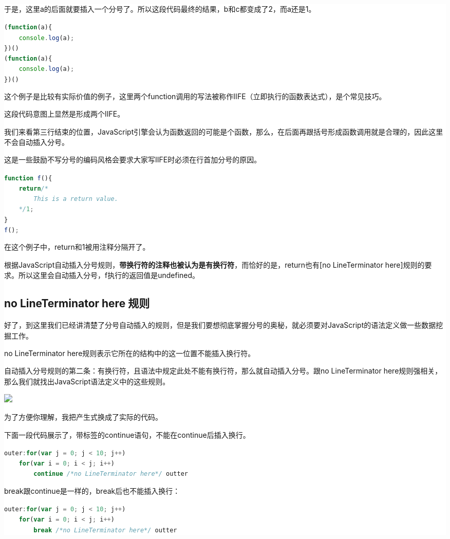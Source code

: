 于是，这里a的后面就要插入一个分号了。所以这段代码最终的结果，b和c都变成了2，而a还是1。

```javascript
(function(a){
    console.log(a);
})()
(function(a){
    console.log(a);
})()
```

这个例子是比较有实际价值的例子，这里两个function调用的写法被称作IIFE（立即执行的函数表达式），是个常见技巧。

这段代码意图上显然是形成两个IIFE。

我们来看第三行结束的位置，JavaScript引擎会认为函数返回的可能是个函数，那么，在后面再跟括号形成函数调用就是合理的，因此这里不会自动插入分号。

这是一些鼓励不写分号的编码风格会要求大家写IIFE时必须在行首加分号的原因。

```javascript
function f(){
    return/*
        This is a return value.
    */1;
}
f();
```

在这个例子中，return和1被用注释分隔开了。

根据JavaScript自动插入分号规则，**带换行符的注释也被认为是有换行符**，而恰好的是，return也有\[no LineTerminator here\]规则的要求。所以这里会自动插入分号，f执行的返回值是undefined。

## no LineTerminator here 规则

好了，到这里我们已经讲清楚了分号自动插入的规则，但是我们要想彻底掌握分号的奥秘，就必须要对JavaScript的语法定义做一些数据挖掘工作。

no LineTerminator here规则表示它所在的结构中的这一位置不能插入换行符。

自动插入分号规则的第二条：有换行符，且语法中规定此处不能有换行符，那么就自动插入分号。跟no LineTerminator here规则强相关，那么我们就找出JavaScript语法定义中的这些规则。

![](https://static001.geekbang.org/resource/image/c3/ad/c3ffbc89e049ad1901d4108c8ad88aad.jpg)

为了方便你理解，我把产生式换成了实际的代码。

下面一段代码展示了，带标签的continue语句，不能在continue后插入换行。

```javascript
outer:for(var j = 0; j < 10; j++)
    for(var i = 0; i < j; i++)
        continue /*no LineTerminator here*/ outter
```

break跟continue是一样的，break后也不能插入换行：

```javascript
outer:for(var j = 0; j < 10; j++)
    for(var i = 0; i < j; i++)
        break /*no LineTerminator here*/ outter
```
